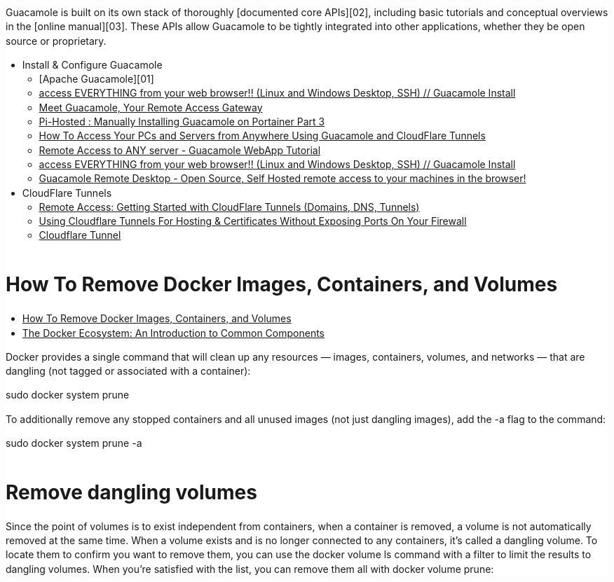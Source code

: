 Guacamole is built on its own stack of thoroughly [documented core APIs][02],
including basic tutorials and conceptual overviews in the [online manual][03].
These APIs allow Guacamole to be tightly integrated into other applications,
whether they be open source or proprietary.

* Install & Configure Guacamole
  * [Apache Guacamole][01]
  * [access EVERYTHING from your web browser!! (Linux and Windows Desktop, SSH) // Guacamole Install](https://www.youtube.com/watch?v=gsvS2M5knOw)
  * [Meet Guacamole, Your Remote Access Gateway](https://www.youtube.com/watch?v=LWdxhZyHT_8)
  * [Pi-Hosted : Manually Installing Guacamole on Portainer Part 3](https://www.youtube.com/watch?v=cKAhnf8X1lo&list=PL846hFPMqg3jwkxcScD1xw2bKXrJVvarc&index=3)
  * [How To Access Your PCs and Servers from Anywhere Using Guacamole and CloudFlare Tunnels](https://www.youtube.com/watch?v=tg1CbMEzCsc)
  * [Remote Access to ANY server - Guacamole WebApp Tutorial](https://www.youtube.com/watch?v=Sq-irDBauvo)
  * [access EVERYTHING from your web browser!! (Linux and Windows Desktop, SSH) // Guacamole Install](https://www.youtube.com/watch?v=gsvS2M5knOw&t=1447s)
  * [Guacamole Remote Desktop - Open Source, Self Hosted remote access to your machines in the browser!](https://www.youtube.com/watch?v=DGw6P5Lkj-U)
* CloudFlare Tunnels
  * [Remote Access: Getting Started with CloudFlare Tunnels (Domains, DNS, Tunnels)](https://www.youtube.com/watch?v=Q5dG8g4-Sx0)
  * [Using Cloudflare Tunnels For Hosting & Certificates Without Exposing Ports On Your Firewall](https://www.youtube.com/watch?v=eojWaJQvqiw&t=5s)
  * [Cloudflare Tunnel](https://developers.cloudflare.com/cloudflare-one/connections/connect-apps/)


# How To Remove Docker Images, Containers, and Volumes

* [How To Remove Docker Images, Containers, and Volumes](https://www.digitalocean.com/community/tutorials/how-to-remove-docker-images-containers-and-volumes)
* [The Docker Ecosystem: An Introduction to Common Components](https://www.digitalocean.com/community/tutorials/the-docker-ecosystem-an-introduction-to-common-components)

Docker provides a single command that will clean up any resources — images, containers, volumes, and networks — that are dangling (not tagged or associated with a container):

sudo docker system prune

To additionally remove any stopped containers and all unused images (not just dangling images), add the -a flag to the command:

sudo docker system prune -a


# Remove dangling volumes

Since the point of volumes is to exist independent from containers, when a container is removed, a volume is not automatically removed at the same time. When a volume exists and is no longer connected to any containers, it’s called a dangling volume. To locate them to confirm you want to remove them, you can use the docker volume ls command with a filter to limit the results to dangling volumes. When you’re satisfied with the list, you can remove them all with docker volume prune:

